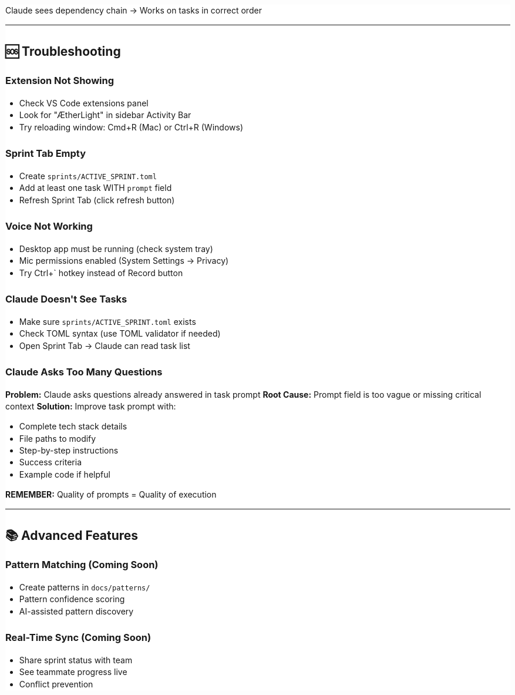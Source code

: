 Claude sees dependency chain → Works on tasks in correct order

---

## 🆘 Troubleshooting

### Extension Not Showing
- Check VS Code extensions panel
- Look for "ÆtherLight" in sidebar Activity Bar
- Try reloading window: Cmd+R (Mac) or Ctrl+R (Windows)

### Sprint Tab Empty
- Create `sprints/ACTIVE_SPRINT.toml`
- Add at least one task WITH `prompt` field
- Refresh Sprint Tab (click refresh button)

### Voice Not Working
- Desktop app must be running (check system tray)
- Mic permissions enabled (System Settings → Privacy)
- Try Ctrl+\` hotkey instead of Record button

### Claude Doesn't See Tasks
- Make sure `sprints/ACTIVE_SPRINT.toml` exists
- Check TOML syntax (use TOML validator if needed)
- Open Sprint Tab → Claude can read task list

### Claude Asks Too Many Questions
**Problem:** Claude asks questions already answered in task prompt
**Root Cause:** Prompt field is too vague or missing critical context
**Solution:** Improve task prompt with:
- Complete tech stack details
- File paths to modify
- Step-by-step instructions
- Success criteria
- Example code if helpful

**REMEMBER:** Quality of prompts = Quality of execution

---

## 📚 Advanced Features

### Pattern Matching (Coming Soon)
- Create patterns in `docs/patterns/`
- Pattern confidence scoring
- AI-assisted pattern discovery

### Real-Time Sync (Coming Soon)
- Share sprint status with team
- See teammate progress live
- Conflict prevention

